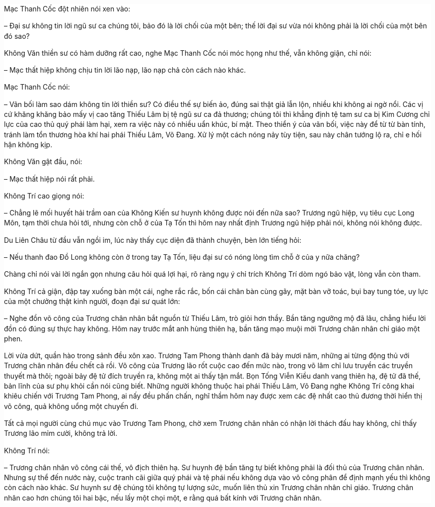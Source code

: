 Mạc Thanh Cốc đột nhiên nói xen vào:

– Đại sư không tin lời ngũ sư ca chúng tôi, bảo đó là lời chối của một bên; thế lời đại sư vừa nói không phải là lời chối của một bên đó sao?

Không Văn thiền sư có hàm dưỡng rất cao, nghe Mạc Thanh Cốc nói móc họng như thế, vẫn không giận, chỉ nói:

– Mạc thất hiệp không chịu tin lời lão nạp, lão nạp chả còn cách nào khác.

Mạc Thanh Cốc nói:

– Vãn bối làm sao dám không tin lời thiền sư? Có điều thế sự biến ảo, đúng sai thật giả lẫn lộn, nhiều khi không ai ngờ nổi. Các vị cứ khăng khăng bảo mấy vị cao tăng Thiếu Lâm bị tệ ngũ sư ca đả thương; chúng tôi thì khẳng định tệ tam sư ca bị Kim Cương chỉ lực của cao thủ quý phái làm hại, xem ra việc này có nhiều uẩn khúc, bí mật. Theo thiển ý của vãn bối, việc này để từ từ bàn tính, tránh làm tổn thương hòa khí hai phái Thiếu Lâm, Võ Đang. Xử lý một cách nóng nảy tùy tiện, sau này chân tướng lộ ra, chỉ e hối hận không kịp.

Không Văn gật đầu, nói:

– Mạc thất hiệp nói rất phải.

Không Trí cao giọng nói:

– Chẳng lẽ mối huyết hải trầm oan của Không Kiến sư huynh không được nói đến nữa sao? Trương ngũ hiệp, vụ tiêu cục Long Môn, tạm thời chưa hỏi tới, nhưng còn chỗ ở của Tạ Tốn thì hôm nay nhất định Trương ngũ hiệp phải nói, không nói không được.

Du Liên Châu từ đầu vẫn ngồi im, lúc này thấy cục diện đã thành chuyện, bèn lớn tiếng hỏi:

– Nếu thanh đao Đồ Long không còn ở trong tay Tạ Tốn, liệu đại sư có nóng lòng tìm chỗ ở của y nữa chăng?

Chàng chỉ nói vài lời ngắn gọn nhưng câu hỏi quá lợi hại, rõ ràng ngụ ý chỉ trích Không Trí dòm ngó bảo vật, lòng vẫn còn tham.

Không Trí cả giận, đập tay xuống bàn một cái, nghe rắc rắc, bốn cái chân bàn cùng gãy, mặt bàn vỡ toác, bụi bay tung tóe, uy lực của một chưởng thật kinh người, đoạn đại sư quát lớn:

– Nghe đồn võ công của Trương chân nhân bắt nguồn từ Thiếu Lâm, trò giỏi hơn thầy. Bần tăng ngưỡng mộ đã lâu, chẳng hiểu lời đồn có đúng sự thực hay không. Hôm nay trước mắt anh hùng thiên hạ, bần tăng mạo muội mời Trương chân nhân chỉ giáo một phen.

Lời vừa dứt, quần hào trong sảnh đều xôn xao. Trương Tam Phong thành danh đã bảy mươi năm, những ai từng động thủ với Trương chân nhân đều chết cả rồi. Võ công của Trương lão rốt cuộc cao đến mức nào, trong võ lâm chỉ lưu truyền các truyền thuyết mà thôi; ngoài bảy đệ tử đích truyền ra, không một ai thấy tận mắt. Bọn Tống Viễn Kiều danh vang thiên hạ, đệ tử đã thế, bản lĩnh của sư phụ khỏi cần nói cũng biết. Những người không thuộc hai phái Thiếu Lâm, Võ Đang nghe Không Trí công khai khiêu chiến với Trương Tam Phong, ai nấy đều phấn chấn, nghĩ thầm hôm nay được xem các đệ nhất cao thủ đương thời hiển thị võ công, quả không uổng một chuyến đi.

Tất cả mọi người cùng chú mục vào Trương Tam Phong, chờ xem Trương chân nhân có nhận lời thách đấu hay không, chỉ thấy Trương lão mỉm cười, không trả lời.

Không Trí nói:

– Trương chân nhân võ công cái thế, vô địch thiên hạ. Sư huynh đệ bần tăng tự biết không phải là đối thủ của Trương chân nhân. Nhưng sự thể đến nước này, cuộc tranh cãi giữa quý phái và tệ phái nếu không dựa vào võ công phân để định mạnh yếu thì không còn cách nào khác. Sư huynh sư đệ chúng tôi không tự lượng sức, muốn liên thủ xin Trương chân nhân chỉ giáo. Trương chân nhân cao hơn chúng tôi hai bậc, nếu lấy một chọi một, e rằng quá bất kính với Trương chân nhân.

